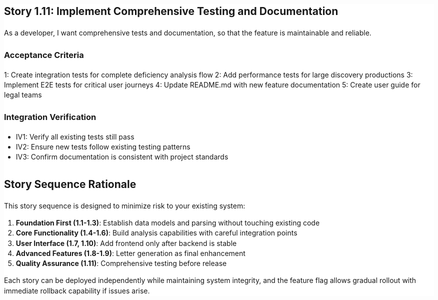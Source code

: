 ## Story 1.11: Implement Comprehensive Testing and Documentation

As a developer,
I want comprehensive tests and documentation,
so that the feature is maintainable and reliable.

### Acceptance Criteria
1: Create integration tests for complete deficiency analysis flow
2: Add performance tests for large discovery productions
3: Implement E2E tests for critical user journeys
4: Update README.md with new feature documentation
5: Create user guide for legal teams

### Integration Verification
- IV1: Verify all existing tests still pass
- IV2: Ensure new tests follow existing testing patterns
- IV3: Confirm documentation is consistent with project standards

## Story Sequence Rationale

This story sequence is designed to minimize risk to your existing system:

1. **Foundation First (1.1-1.3)**: Establish data models and parsing without touching existing code
2. **Core Functionality (1.4-1.6)**: Build analysis capabilities with careful integration points
3. **User Interface (1.7, 1.10)**: Add frontend only after backend is stable
4. **Advanced Features (1.8-1.9)**: Letter generation as final enhancement
5. **Quality Assurance (1.11)**: Comprehensive testing before release

Each story can be deployed independently while maintaining system integrity, and the feature flag allows gradual rollout with immediate rollback capability if issues arise.
